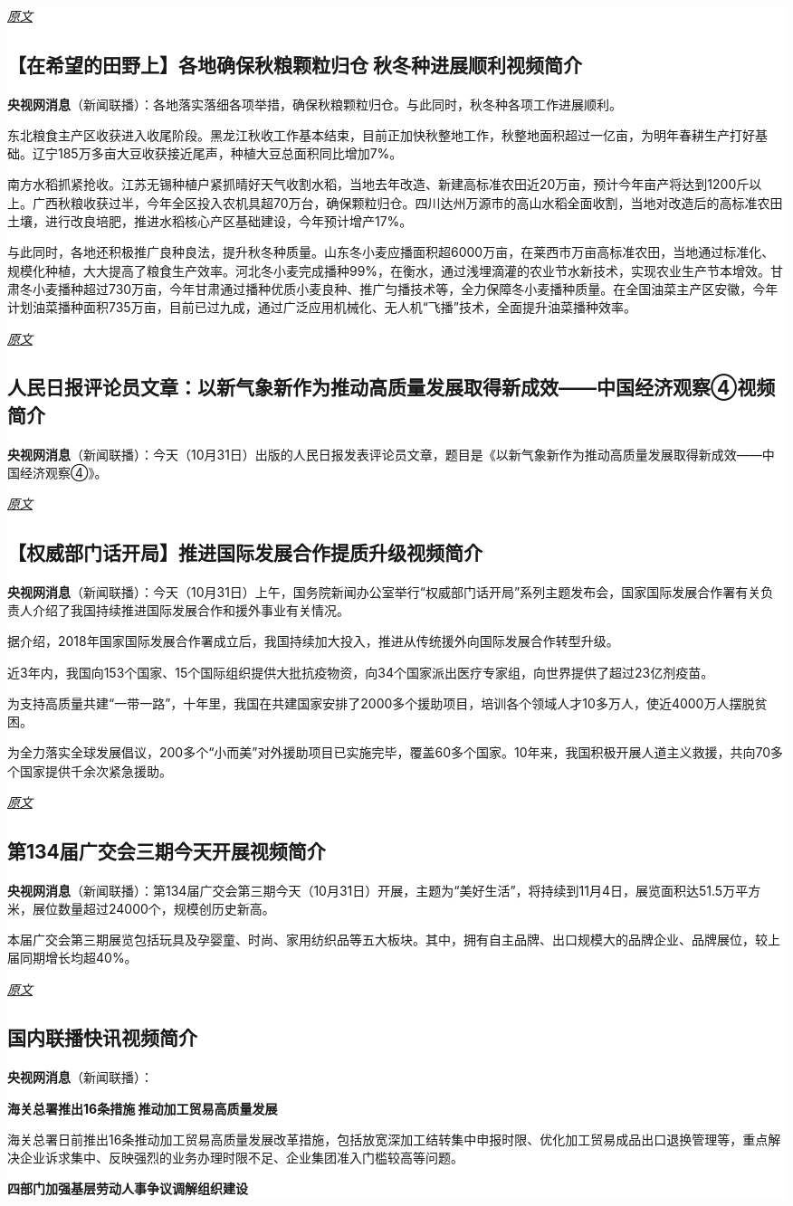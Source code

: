 *[原文](https://tv.cctv.com/2023/10/31/VIDEh0DYp7DlWB86B2rsFTvP231031.shtml)*


## 【在希望的田野上】各地确保秋粮颗粒归仓 秋冬种进展顺利视频简介

**央视网消息**（新闻联播）：各地落实落细各项举措，确保秋粮颗粒归仓。与此同时，秋冬种各项工作进展顺利。

东北粮食主产区收获进入收尾阶段。黑龙江秋收工作基本结束，目前正加快秋整地工作，秋整地面积超过一亿亩，为明年春耕生产打好基础。辽宁185万多亩大豆收获接近尾声，种植大豆总面积同比增加7%。

南方水稻抓紧抢收。江苏无锡种植户紧抓晴好天气收割水稻，当地去年改造、新建高标准农田近20万亩，预计今年亩产将达到1200斤以上。广西秋粮收获过半，今年全区投入农机具超70万台，确保颗粒归仓。四川达州万源市的高山水稻全面收割，当地对改造后的高标准农田土壤，进行改良培肥，推进水稻核心产区基础建设，今年预计增产17%。

与此同时，各地还积极推广良种良法，提升秋冬种质量。山东冬小麦应播面积超6000万亩，在莱西市万亩高标准农田，当地通过标准化、规模化种植，大大提高了粮食生产效率。河北冬小麦完成播种99%，在衡水，通过浅埋滴灌的农业节水新技术，实现农业生产节本增效。甘肃冬小麦播种超过730万亩，今年甘肃通过播种优质小麦良种、推广匀播技术等，全力保障冬小麦播种质量。在全国油菜主产区安徽，今年计划油菜播种面积735万亩，目前已过九成，通过广泛应用机械化、无人机“飞播”技术，全面提升油菜播种效率。

*[原文](https://tv.cctv.com/2023/10/31/VIDEsVxwKx5iT1WoCldPQ8zI231031.shtml)*


## 人民日报评论员文章：以新气象新作为推动高质量发展取得新成效——中国经济观察④视频简介

**央视网消息**（新闻联播）：今天（10月31日）出版的人民日报发表评论员文章，题目是《以新气象新作为推动高质量发展取得新成效——中国经济观察④》。

*[原文](https://tv.cctv.com/2023/10/31/VIDErfF4SZnibOeG9StDCnI0231031.shtml)*


## 【权威部门话开局】推进国际发展合作提质升级视频简介

**央视网消息**（新闻联播）：今天（10月31日）上午，国务院新闻办公室举行“权威部门话开局”系列主题发布会，国家国际发展合作署有关负责人介绍了我国持续推进国际发展合作和援外事业有关情况。 

据介绍，2018年国家国际发展合作署成立后，我国持续加大投入，推进从传统援外向国际发展合作转型升级。

近3年内，我国向153个国家、15个国际组织提供大批抗疫物资，向34个国家派出医疗专家组，向世界提供了超过23亿剂疫苗。

为支持高质量共建“一带一路”，十年里，我国在共建国家安排了2000多个援助项目，培训各个领域人才10多万人，使近4000万人摆脱贫困。

为全力落实全球发展倡议，200多个“小而美”对外援助项目已实施完毕，覆盖60多个国家。10年来，我国积极开展人道主义救援，共向70多个国家提供千余次紧急援助。

*[原文](https://tv.cctv.com/2023/10/31/VIDEkr2xjDc1by7pe7chVVOX231031.shtml)*


## 第134届广交会三期今天开展视频简介

**央视网消息**（新闻联播）：第134届广交会第三期今天（10月31日）开展，主题为“美好生活”，将持续到11月4日，展览面积达51.5万平方米，展位数量超过24000个，规模创历史新高。

本届广交会第三期展览包括玩具及孕婴童、时尚、家用纺织品等五大板块。其中，拥有自主品牌、出口规模大的品牌企业、品牌展位，较上届同期增长均超40%。

*[原文](https://tv.cctv.com/2023/10/31/VIDEgv5R5bXM9rgt44MlX8Qs231031.shtml)*


## 国内联播快讯视频简介

**央视网消息**（新闻联播）：

**海关总署推出16条措施 推动加工贸易高质量发展**

海关总署日前推出16条推动加工贸易高质量发展改革措施，包括放宽深加工结转集中申报时限、优化加工贸易成品出口退换管理等，重点解决企业诉求集中、反映强烈的业务办理时限不足、企业集团准入门槛较高等问题。

**四部门加强基层劳动人事争议调解组织建设**
